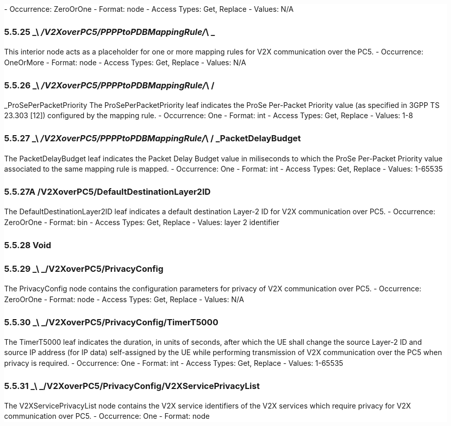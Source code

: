 \- Occurrence: ZeroOrOne
\- Format: node
\- Access Types: Get, Replace
\- Values: N/A
### 5.5.25 _\ _/V2XoverPC5/PPPPtoPDBMappingRule/_\ _
This interior node acts as a placeholder for one or more mapping rules for V2X
communication over the PC5.
\- Occurrence: OneOrMore
\- Format: node
\- Access Types: Get, Replace
\- Values: N/A
### 5.5.26 _\ _/V2XoverPC5/PPPPtoPDBMappingRule/_\ /
_ProSePerPacketPriority
The ProSePerPacketPriority leaf indicates the ProSe Per-Packet Priority value
(as specified in 3GPP TS 23.303 [12]) configured by the mapping rule.
\- Occurrence: One
\- Format: int
\- Access Types: Get, Replace
\- Values: 1-8
### 5.5.27 _\ _/V2XoverPC5/PPPPtoPDBMappingRule/_\ / _PacketDelayBudget
The PacketDelayBudget leaf indicates the Packet Delay Budget value in
miliseconds to which the ProSe Per-Packet Priority value associated to the
same mapping rule is mapped.
\- Occurrence: One
\- Format: int
\- Access Types: Get, Replace
\- Values: 1-65535
### 5.5.27A \/V2XoverPC5/DefaultDestinationLayer2ID
The DefaultDestinationLayer2ID leaf indicates a default destination Layer-2 ID
for V2X communication over PC5.
\- Occurrence: ZeroOrOne
\- Format: bin
\- Access Types: Get, Replace
\- Values: layer 2 identifier
### 5.5.28 Void
### 5.5.29 _\ _/V2XoverPC5/PrivacyConfig
The PrivacyConfig node contains the configuration parameters for privacy of
V2X communication over PC5.
\- Occurrence: ZeroOrOne
\- Format: node
\- Access Types: Get, Replace
\- Values: N/A
### 5.5.30 _\ _/V2XoverPC5/PrivacyConfig/TimerT5000
The TimerT5000 leaf indicates the duration, in units of seconds, after which
the UE shall change the source Layer-2 ID and source IP address (for IP data)
self-assigned by the UE while performing transmission of V2X communication
over the PC5 when privacy is required.
\- Occurrence: One
\- Format: int
\- Access Types: Get, Replace
\- Values: 1-65535
### 5.5.31 _\ _/V2XoverPC5/PrivacyConfig/V2XServicePrivacyList
The V2XServicePrivacyList node contains the V2X service identifiers of the V2X
services which require privacy for V2X communication over PC5.
\- Occurrence: One
\- Format: node
